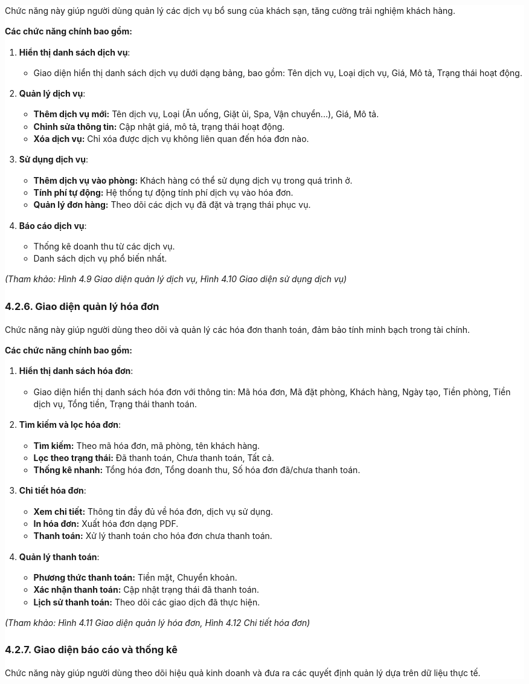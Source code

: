 Chức năng này giúp người dùng quản lý các dịch vụ bổ sung của khách sạn, tăng cường trải nghiệm khách hàng.

**Các chức năng chính bao gồm:**

1. **Hiển thị danh sách dịch vụ**:
   * Giao diện hiển thị danh sách dịch vụ dưới dạng bảng, bao gồm: Tên dịch vụ, Loại dịch vụ, Giá, Mô tả, Trạng thái hoạt động.

2. **Quản lý dịch vụ**:
   * **Thêm dịch vụ mới:** Tên dịch vụ, Loại (Ăn uống, Giặt ủi, Spa, Vận chuyển...), Giá, Mô tả.
   * **Chỉnh sửa thông tin:** Cập nhật giá, mô tả, trạng thái hoạt động.
   * **Xóa dịch vụ:** Chỉ xóa được dịch vụ không liên quan đến hóa đơn nào.

3. **Sử dụng dịch vụ**:
   * **Thêm dịch vụ vào phòng:** Khách hàng có thể sử dụng dịch vụ trong quá trình ở.
   * **Tính phí tự động:** Hệ thống tự động tính phí dịch vụ vào hóa đơn.
   * **Quản lý đơn hàng:** Theo dõi các dịch vụ đã đặt và trạng thái phục vụ.

4. **Báo cáo dịch vụ**:
   * Thống kê doanh thu từ các dịch vụ.
   * Danh sách dịch vụ phổ biến nhất.

*(Tham khảo: Hình 4.9 Giao diện quản lý dịch vụ, Hình 4.10 Giao diện sử dụng dịch vụ)*

### 4.2.6. Giao diện quản lý hóa đơn

Chức năng này giúp người dùng theo dõi và quản lý các hóa đơn thanh toán, đảm bảo tính minh bạch trong tài chính.

**Các chức năng chính bao gồm:**

1. **Hiển thị danh sách hóa đơn**:
   * Giao diện hiển thị danh sách hóa đơn với thông tin: Mã hóa đơn, Mã đặt phòng, Khách hàng, Ngày tạo, Tiền phòng, Tiền dịch vụ, Tổng tiền, Trạng thái thanh toán.

2. **Tìm kiếm và lọc hóa đơn**:
   * **Tìm kiếm:** Theo mã hóa đơn, mã phòng, tên khách hàng.
   * **Lọc theo trạng thái:** Đã thanh toán, Chưa thanh toán, Tất cả.
   * **Thống kê nhanh:** Tổng hóa đơn, Tổng doanh thu, Số hóa đơn đã/chưa thanh toán.

3. **Chi tiết hóa đơn**:
   * **Xem chi tiết:** Thông tin đầy đủ về hóa đơn, dịch vụ sử dụng.
   * **In hóa đơn:** Xuất hóa đơn dạng PDF.
   * **Thanh toán:** Xử lý thanh toán cho hóa đơn chưa thanh toán.

4. **Quản lý thanh toán**:
   * **Phương thức thanh toán:** Tiền mặt, Chuyển khoản.
   * **Xác nhận thanh toán:** Cập nhật trạng thái đã thanh toán.
   * **Lịch sử thanh toán:** Theo dõi các giao dịch đã thực hiện.

*(Tham khảo: Hình 4.11 Giao diện quản lý hóa đơn, Hình 4.12 Chi tiết hóa đơn)*

### 4.2.7. Giao diện báo cáo và thống kê

Chức năng này giúp người dùng theo dõi hiệu quả kinh doanh và đưa ra các quyết định quản lý dựa trên dữ liệu thực tế.
